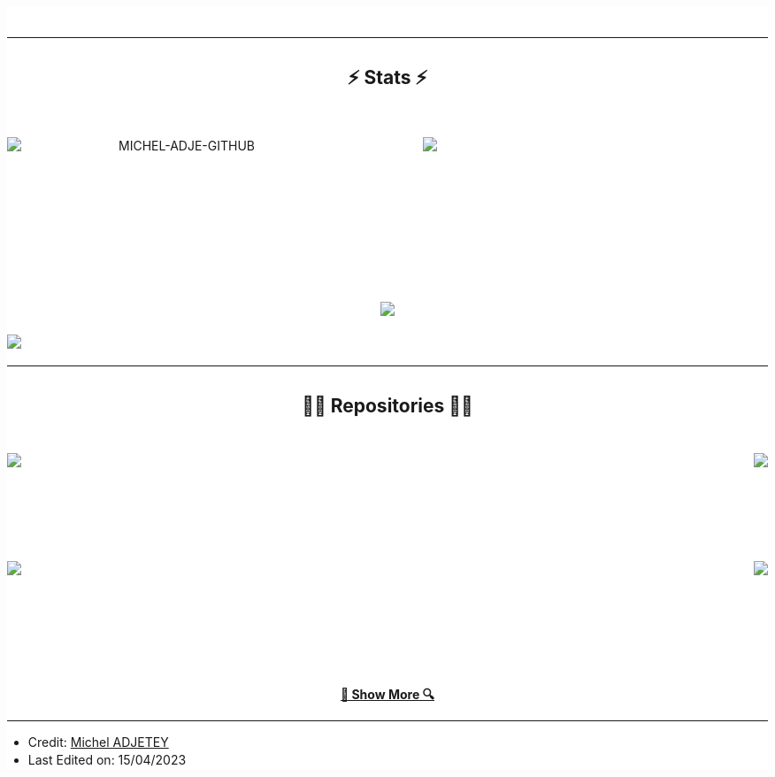 </p>

<br/>
<hr>

<h2 align="center">⚡ Stats ⚡</h2>
<br>
<p align=center>
  <div align=center>
    <a href="https://github.com/MICHEL-ADJE-GITHUB/github-readme-streak-stats" title="Go to Source">
      <img align="left" width=390 src="https://github-readme-streak-stats.herokuapp.com/?user=MICHEL-ADJE-GITHUB&theme=react&border=61dafb&hide_border=true" alt="MICHEL-ADJE-GITHUB" />
    </a>
    <a href="https://github.com/MICHEL-ADJE-GITHUB/github-readme-stats" title="Go to Source">
      <img align="right" width=390 src="https://github-readme-stats.vercel.app/api?username=MICHEL-ADJE-GITHUB&show_icons=true&theme=react&border_color=61dafb&hide_border=true" />
    </a>
  </div>
  <br><br><br><br><br><br><br><br><br>
  <div align=center>
    <a href="https://github.com/MICHEL-ADJE-GITHUB/github-readme-stats">
      <img width=325 align="center" src="https://github-readme-stats.vercel.app/api/top-langs/?username=MICHEL-ADJE-GITHUB&hide=c%23,powershell,Mathematica,Ruby,Objective-C,Objective-C%2b%2b,Cuda&title_color=61dafb&text_color=ffffff&icon_color=61dafb&bg_color=20232a&langs_count=8&layout=compact&border_color=61dafb&hide_border=true" />
    </a>
  </div>
  <br>
  
  <img src="https://github-readme-activity-graph.cyclic.app/graph?username=MICHEL-ADJE-GITHUB&theme=react-dark&bg_color=20232a&hide_border=true" width="100%"/>
</p>

<hr>

<h2 align="center">👨‍💻 Repositories 👨‍💻</h2>
<br>
<div width="100%" align="center">
  <a align="left" href="https://github.com/MICHEL-ADJE-GITHUB/hospital_management_systemChatGpt-mobile-app" title="ChatGpt-mobile-app"><img align="left" height="115" src="https://github-readme-stats.vercel.app/api/pin/?username=MICHEL-ADJE-GITHUB&repo=ChatGpt-mobile-app&theme=react&border_color=61dafb&border_radius=10"></a><a align="right" href="https://github.com/MICHEL-ADJE-GITHUB/hospital_management_system" title="Hospital Management System"><img align="right" height="115" src="https://github-readme-stats.vercel.app/api/pin/?username=MICHEL-ADJE-GITHUB&repo=hospital_management_system&theme=react&border_color=61dafb&border_radius=10"></a>
</div>
<br/><br/><br/><br/><br/><br/>
<div width="100%" align="center">
  <a align="left" href="https://github.com/MICHEL-ADJE-GITHUB/bringTheFutur" title="Bring The Futur"><img align="left" height="115" src="https://github-readme-stats.vercel.app/api/pin/?username=MICHEL-ADJE-GITHUB&repo=bringTheFutur&theme=react&border_color=61dafb&border_radius=10"></a>
  <a align="right" href="https://github.com/MICHEL-ADJE-GITHUB/3D_models.gltb-or.glb-" title="Copy&Move Forgery Detection With DCT"><img align="right" height="115" src="https://github-readme-stats.vercel.app/api/pin/?username=MICHEL-ADJE-GITHUB&repo=3D_models.gltb-or.glb-&theme=react&border_color=61dafb&border_radius=10"></a>
</div>
<br/><br/><br/><br/><br/><br/>

<h4 align="center">
  <a href="https://github.com/MICHEL-ADJE-GITHUB?tab=repositories" title="Show Repositories">🔎 Show More 🔍</a>
</h4>

<hr/>

* Credit: [Michel ADJETEY](https://github.com/MICHEL-ADJE-GITHUB)
* Last Edited on: 15/04/2023


